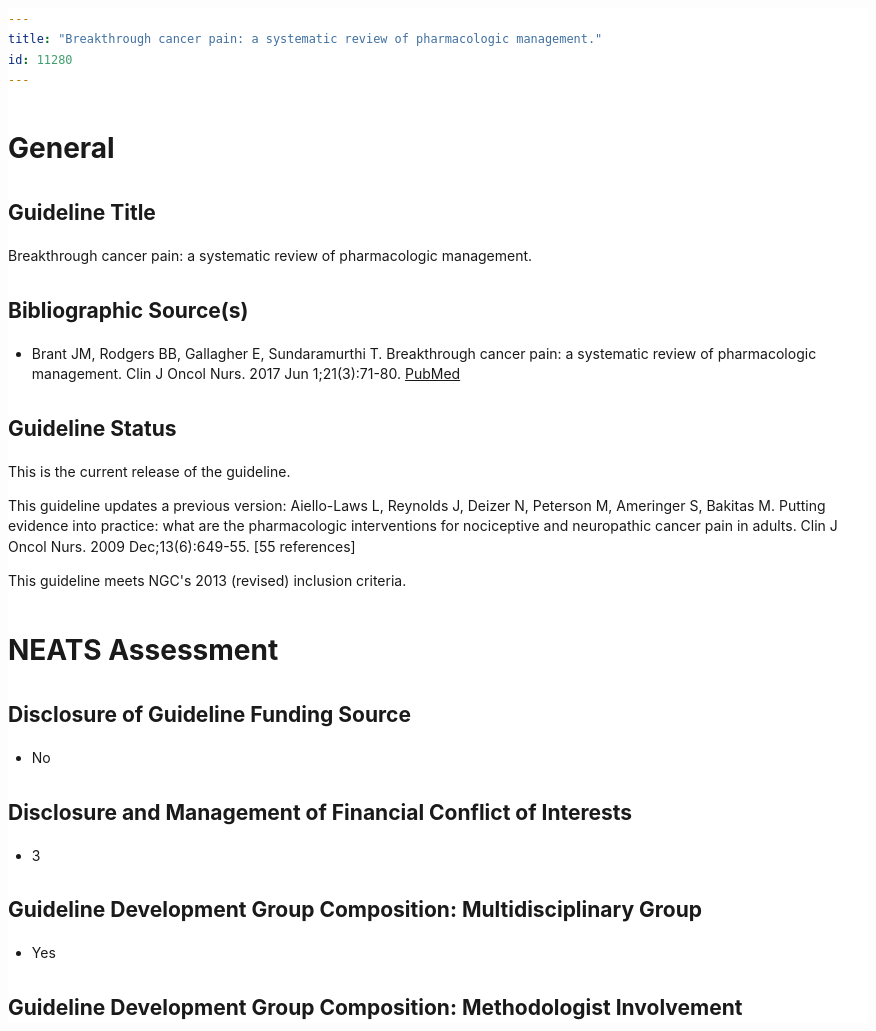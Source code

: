 ```yaml
---
title: "Breakthrough cancer pain: a systematic review of pharmacologic management."
id: 11280
---
```


# General

## Guideline Title

Breakthrough cancer pain: a systematic review of pharmacologic management.

## Bibliographic Source(s)

- Brant JM, Rodgers BB, Gallagher E, Sundaramurthi T. Breakthrough cancer pain: a systematic review of pharmacologic management. Clin J Oncol Nurs. 2017 Jun 1;21(3):71-80. [ PubMed ](http://www.ncbi.nlm.nih.gov/entrez/query.fcgi?cmd=Retrieve&db=pubmed&dopt=Abstract&list_uids=28524907 )

## Guideline Status



This is the current release of the guideline.

This guideline updates a previous version: Aiello-Laws L, Reynolds J, Deizer N, Peterson M, Ameringer S, Bakitas M. Putting evidence into practice: what are the pharmacologic interventions for nociceptive and neuropathic cancer pain in adults. Clin J Oncol Nurs. 2009 Dec;13(6):649-55. [55 references]

This guideline meets NGC's 2013 (revised) inclusion criteria.

# NEATS Assessment

## Disclosure of Guideline Funding Source

- No

## Disclosure and Management of Financial Conflict of Interests

- 3

## Guideline Development Group Composition: Multidisciplinary Group

- Yes

## Guideline Development Group Composition: Methodologist Involvement
